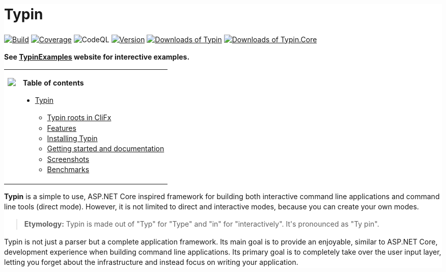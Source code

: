 # Typin

<p align="center">

[![Build](https://github.com/adambajguz/Typin/workflows/Typin-CI/badge.svg?branch=master)](https://github.com/adambajguz/Typin/actions)
[![Coverage](https://codecov.io/gh/adambajguz/Typin/branch/master/graph/badge.svg?v=14)](https://codecov.io/gh/adambajguz/Typin)
![CodeQL](https://github.com/adambajguz/Typin/workflows/CodeQL/badge.svg?branch=master)
[![Version](https://img.shields.io/nuget/v/Typin.svg?label=NuGet)](https://nuget.org/packages/Typin)
[![Downloads of Typin](https://img.shields.io/nuget/dt/Typin.svg?label=Typin)](https://nuget.org/packages/Typin)
[![Downloads of Typin.Core](https://img.shields.io/nuget/dt/Typin.Core.svg?label=Typin.Core)](https://nuget.org/packages/Typin.Core)

</p>

**See [TypinExamples](https://adambajguz.github.io/Typin/) website for interective examples.**

<table>
 <tr>
    <td>
      <p align="center">
        <img src="https://raw.githubusercontent.com/adambajguz/Typin/master/.img/typin-logo-256px.png" width="75%">
      </p>
    </td>
    <td>

<b>Table of contents</b>

- [Typin](#typin)
  - [Typin roots in CliFx](#typin-roots-in-clifx)
  - [Features](#features)
  - [Installing Typin](#installing-typin)
  - [Getting started and documentation](#getting-started-and-documentation)
  - [Screenshots](#screenshots)
  - [Benchmarks](#benchmarks)
  
  </td>
 </tr>
</table>



**Typin** is a simple to use, ASP.NET Core inspired framework for building both interactive command line applications and command line tools (direct mode). However, it is not limited to direct and interactive modes, because you can create your own modes.

> **Etymology:** Typin is made out of "Typ" for "Type" and "in" for "interactively". It's pronounced as "Ty pin".

Typin is not just a parser but a complete application framework. Its main goal is to provide an enjoyable, similar to ASP.NET Core, development experience when building command line applications. Its primary goal is to completely take over the user input layer, letting you forget about the infrastructure and instead focus on writing your application.
